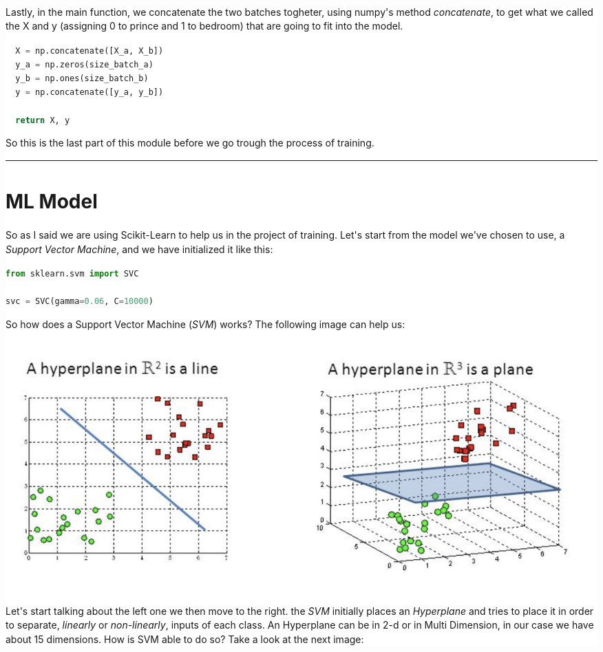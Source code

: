 Lastly, in the main function, we concatenate the two batches togheter, using numpy's method *concatenate*, to get what we called the X and y (assigning 0 to prince and 1 to bedroom) that are going to fit into the model.

```python
  X = np.concatenate([X_a, X_b])
  y_a = np.zeros(size_batch_a)
  y_b = np.ones(size_batch_b)
  y = np.concatenate([y_a, y_b])
  
  return X, y
```

So this is the last part of this module before we go trough the process of training.

---

# ML Model

So as I said we are using Scikit-Learn to help us in the project of training.
Let's start from the model we've chosen to use, a *Support Vector Machine*, and we have initialized it like this: 
```python 
from sklearn.svm import SVC

svc = SVC(gamma=0.06, C=10000)  
```

So how does a Support Vector Machine (*SVM*) works?
The following image can help us:

![SVM Hyperplane](./Images/SVM_hyperplane.png)

Let's start talking about the left one we then move to the right.
the *SVM* initially places an *Hyperplane* and tries to place it in order to separate, *linearly* or *non-linearly*, inputs of each class.
An Hyperplane can be in 2-d or in Multi Dimension, in our case we have about 15 dimensions.
How is SVM able to do so? Take a look at the next image:
